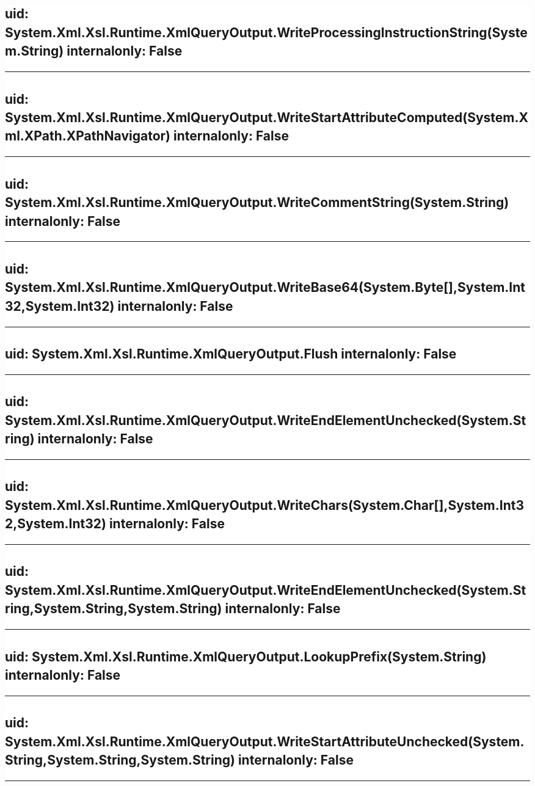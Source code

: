 uid: System.Xml.Xsl.Runtime.XmlQueryOutput.WriteProcessingInstructionString(System.String)
internalonly: False
---

---
uid: System.Xml.Xsl.Runtime.XmlQueryOutput.WriteStartAttributeComputed(System.Xml.XPath.XPathNavigator)
internalonly: False
---

---
uid: System.Xml.Xsl.Runtime.XmlQueryOutput.WriteCommentString(System.String)
internalonly: False
---

---
uid: System.Xml.Xsl.Runtime.XmlQueryOutput.WriteBase64(System.Byte[],System.Int32,System.Int32)
internalonly: False
---

---
uid: System.Xml.Xsl.Runtime.XmlQueryOutput.Flush
internalonly: False
---

---
uid: System.Xml.Xsl.Runtime.XmlQueryOutput.WriteEndElementUnchecked(System.String)
internalonly: False
---

---
uid: System.Xml.Xsl.Runtime.XmlQueryOutput.WriteChars(System.Char[],System.Int32,System.Int32)
internalonly: False
---

---
uid: System.Xml.Xsl.Runtime.XmlQueryOutput.WriteEndElementUnchecked(System.String,System.String,System.String)
internalonly: False
---

---
uid: System.Xml.Xsl.Runtime.XmlQueryOutput.LookupPrefix(System.String)
internalonly: False
---

---
uid: System.Xml.Xsl.Runtime.XmlQueryOutput.WriteStartAttributeUnchecked(System.String,System.String,System.String)
internalonly: False
---

---